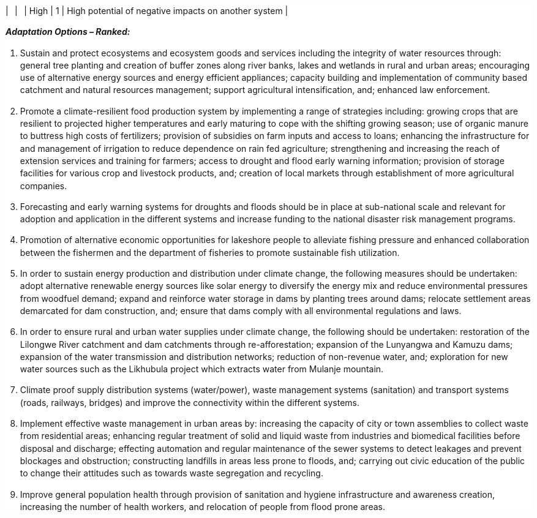 |                                        |                   | High              | 1           | High potential of negative impacts on another system                                                                                     |

**_Adaptation Options – Ranked:_**

1. Sustain and protect ecosystems and ecosystem goods and services including the integrity of water resources through: general tree planting and creation of 
buffer zones along river banks, lakes and wetlands in rural and urban areas; encouraging use of alternative energy sources and energy efficient appliances; 
capacity building and implementation of community based catchment and natural resources management; support agricultural intensification, and; enhanced law 
enforcement. 

2. Promote a climate-resilient food production system by implementing a range of strategies including: growing crops that are resilient to projected higher 
temperatures and early maturing to cope with the shifting growing season; use of organic manure to buttress high costs of fertilizers; provision of subsidies on 
farm inputs and access to loans; enhancing the infrastructure for and management of irrigation to reduce dependence on rain fed agriculture; strengthening and 
increasing the reach of extension services and training for farmers; access to drought and flood early warning information; provision of storage facilities for 
various crop and livestock products, and; creation of local markets through establishment of more agricultural companies. 

3. Forecasting and early warning systems for droughts and floods should be in place at sub-national scale and relevant for adoption and application in the 
different systems and increase funding to the national disaster risk management programs. 

4. Promotion of alternative economic opportunities for lakeshore people to alleviate fishing pressure and enhanced collaboration between the fishermen and the 
department of fisheries to promote sustainable fish utilization. 

5. In order to sustain energy production and distribution under climate change, the following measures should be undertaken: adopt alternative renewable energy 
sources like solar energy to diversify the energy mix and reduce environmental pressures from woodfuel demand; expand and reinforce water storage in dams by 
planting trees around dams; relocate settlement areas demarcated for dam construction, and; ensure that dams comply with all environmental regulations and laws. 

6. In order to ensure rural and urban water supplies under climate change, the following should be undertaken: restoration of the Lilongwe River catchment and 
dam catchments through re-afforestation; expansion of the Lunyangwa and Kamuzu dams; expansion of the water transmission and distribution networks; reduction 
of non-revenue water, and; exploration for new water sources such as the Likhubula project which extracts water from Mulanje mountain. 

7. Climate proof supply distribution systems (water/power), waste management systems (sanitation) and transport systems (roads, railways, bridges) and improve 
the connectivity within the different systems. 

8. Implement effective waste management in urban areas by: increasing the capacity of city or town assemblies to collect waste from residential areas; enhancing 
regular treatment of solid and liquid waste from industries and biomedical facilities before disposal and discharge; effecting automation and regular maintenance 
of the sewer systems to detect leakages and prevent blockages and obstruction; constructing landfills in areas less prone to floods, and; carrying out civic 
education of the public to change their attitudes such as towards waste segregation and recycling.  

9. Improve general population health through provision of sanitation and hygiene infrastructure and awareness creation, increasing the number of health workers, 
and relocation of people from flood prone areas. 
